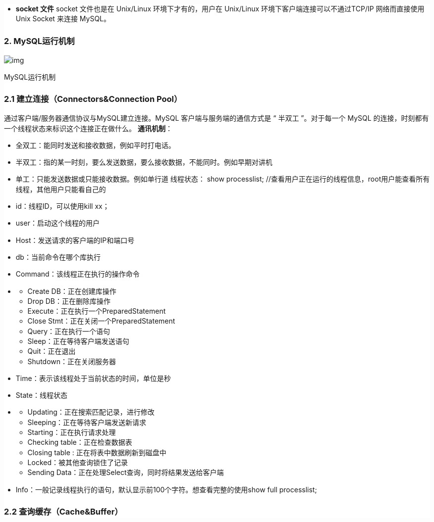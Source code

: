 - **socket 文件** socket 文件也是在 Unix/Linux 环境下才有的，用户在 Unix/Linux 环境下客户端连接可以不通过TCP/IP 网络而直接使用 Unix Socket 来连接 MySQL。

### 2. MySQL运行机制



![img](b21bb051f8198618b998470585183f7a89d4e657.png)



MySQL运行机制

### 2.1 建立连接（Connectors&Connection Pool）

通过客户端/服务器通信协议与MySQL建立连接。MySQL 客户端与服务端的通信方式是 “ 半双工 ”。对于每一个 MySQL 的连接，时刻都有一个线程状态来标识这个连接正在做什么。 **通讯机制**：

- 全双工：能同时发送和接收数据，例如平时打电话。

- 半双工：指的某一时刻，要么发送数据，要么接收数据，不能同时。例如早期对讲机

- 单工：只能发送数据或只能接收数据。例如单行道 线程状态： show processlist; //查看用户正在运行的线程信息，root用户能查看所有线程，其他用户只能看自己的

- id：线程ID，可以使用kill xx；

- user：启动这个线程的用户

- Host：发送请求的客户端的IP和端口号

- db：当前命令在哪个库执行

- Command：该线程正在执行的操作命令

- - Create DB：正在创建库操作
  - Drop DB：正在删除库操作
  - Execute：正在执行一个PreparedStatement
  - Close Stmt：正在关闭一个PreparedStatement
  - Query：正在执行一个语句
  - Sleep：正在等待客户端发送语句
  - Quit：正在退出
  - Shutdown：正在关闭服务器

- Time：表示该线程处于当前状态的时间，单位是秒

- State：线程状态

- - Updating：正在搜索匹配记录，进行修改
  - Sleeping：正在等待客户端发送新请求
  - Starting：正在执行请求处理
  - Checking table：正在检查数据表
  - Closing table : 正在将表中数据刷新到磁盘中
  - Locked：被其他查询锁住了记录
  - Sending Data：正在处理Select查询，同时将结果发送给客户端

- Info：一般记录线程执行的语句，默认显示前100个字符。想查看完整的使用show full processlist;

### 2.2 查询缓存（Cache&Buffer）
